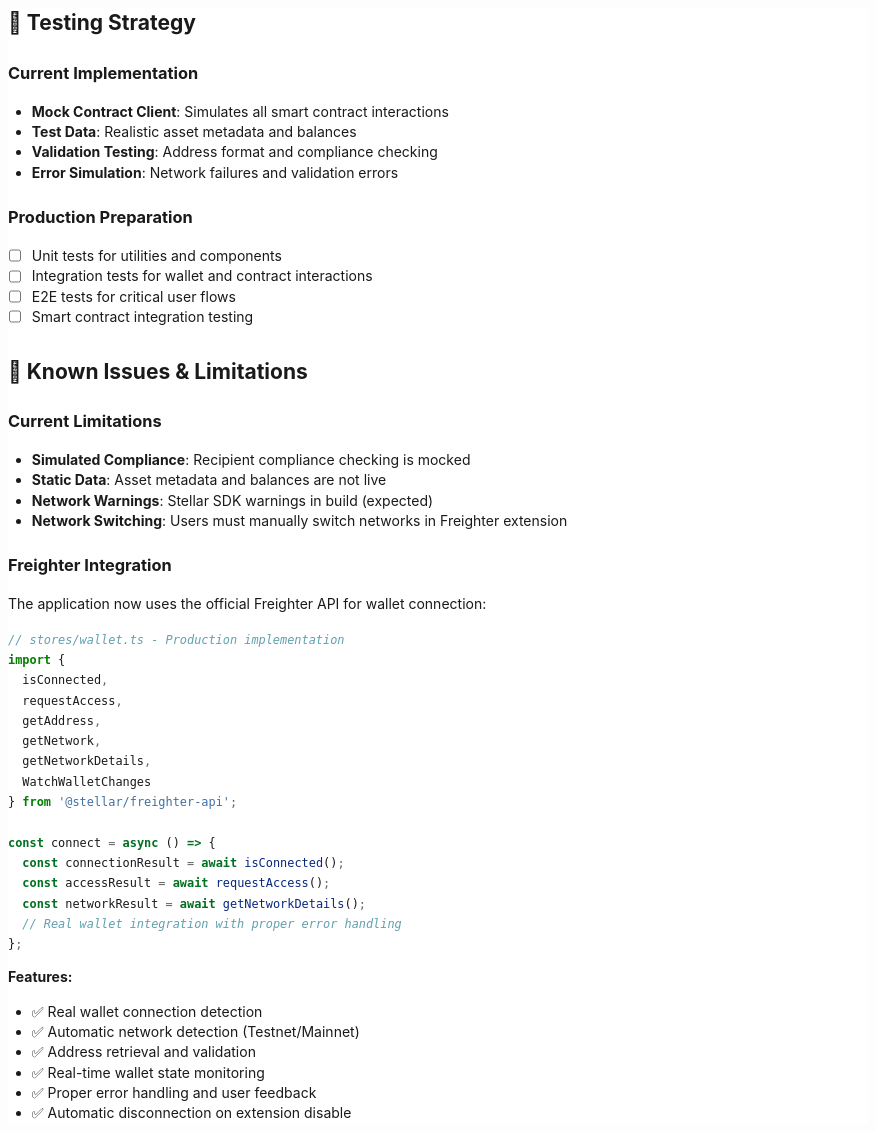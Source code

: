 ## 🧪 Testing Strategy

### **Current Implementation**
- **Mock Contract Client**: Simulates all smart contract interactions
- **Test Data**: Realistic asset metadata and balances
- **Validation Testing**: Address format and compliance checking
- **Error Simulation**: Network failures and validation errors

### **Production Preparation**
- [ ] Unit tests for utilities and components
- [ ] Integration tests for wallet and contract interactions
- [ ] E2E tests for critical user flows
- [ ] Smart contract integration testing

## 🐛 Known Issues & Limitations

### **Current Limitations**
- **Simulated Compliance**: Recipient compliance checking is mocked
- **Static Data**: Asset metadata and balances are not live
- **Network Warnings**: Stellar SDK warnings in build (expected)
- **Network Switching**: Users must manually switch networks in Freighter extension

### **Freighter Integration**
The application now uses the official Freighter API for wallet connection:

```typescript
// stores/wallet.ts - Production implementation
import {
  isConnected,
  requestAccess,
  getAddress,
  getNetwork,
  getNetworkDetails,
  WatchWalletChanges
} from '@stellar/freighter-api';

const connect = async () => {
  const connectionResult = await isConnected();
  const accessResult = await requestAccess();
  const networkResult = await getNetworkDetails();
  // Real wallet integration with proper error handling
};
```

**Features:**
- ✅ Real wallet connection detection
- ✅ Automatic network detection (Testnet/Mainnet)
- ✅ Address retrieval and validation
- ✅ Real-time wallet state monitoring
- ✅ Proper error handling and user feedback
- ✅ Automatic disconnection on extension disable
